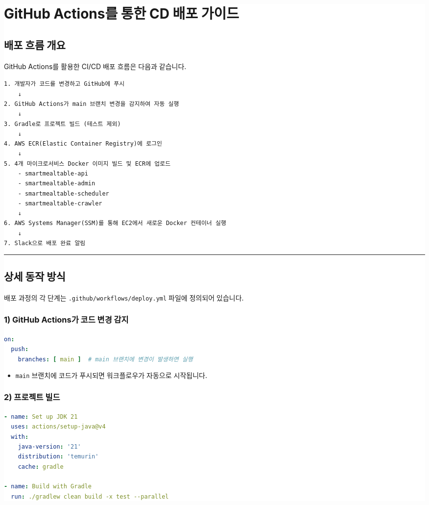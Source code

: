 # GitHub Actions를 통한 CD 배포 가이드

## 배포 흐름 개요

GitHub Actions를 활용한 CI/CD 배포 흐름은 다음과 같습니다.

```
1. 개발자가 코드를 변경하고 GitHub에 푸시
    ↓
2. GitHub Actions가 main 브랜치 변경을 감지하여 자동 실행
    ↓
3. Gradle로 프로젝트 빌드 (테스트 제외)
    ↓
4. AWS ECR(Elastic Container Registry)에 로그인
    ↓
5. 4개 마이크로서비스 Docker 이미지 빌드 및 ECR에 업로드
    - smartmealtable-api
    - smartmealtable-admin
    - smartmealtable-scheduler
    - smartmealtable-crawler
    ↓
6. AWS Systems Manager(SSM)를 통해 EC2에서 새로운 Docker 컨테이너 실행
    ↓
7. Slack으로 배포 완료 알림
```

---

## 상세 동작 방식

배포 과정의 각 단계는 `.github/workflows/deploy.yml` 파일에 정의되어 있습니다.

### 1) GitHub Actions가 코드 변경 감지

```yaml
on:
  push:
    branches: [ main ]  # main 브랜치에 변경이 발생하면 실행
```

- `main` 브랜치에 코드가 푸시되면 워크플로우가 자동으로 시작됩니다.

### 2) 프로젝트 빌드

```yaml
- name: Set up JDK 21
  uses: actions/setup-java@v4
  with:
    java-version: '21'
    distribution: 'temurin'
    cache: gradle

- name: Build with Gradle
  run: ./gradlew clean build -x test --parallel
```
